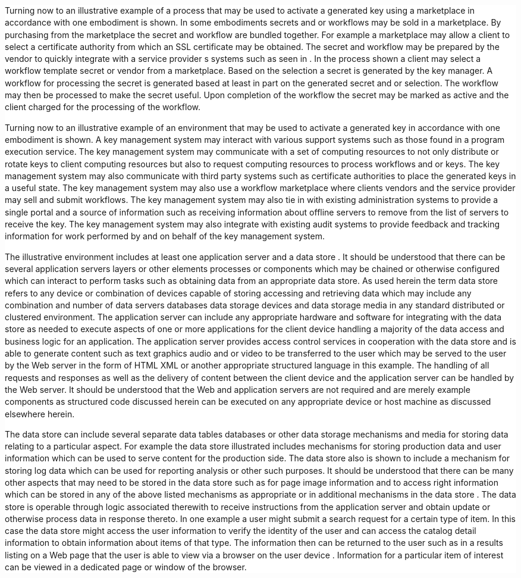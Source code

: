 Turning now to an illustrative example of a process that may be used to activate a generated key using a marketplace in accordance with one embodiment is shown. In some embodiments secrets and or workflows may be sold in a marketplace. By purchasing from the marketplace the secret and workflow are bundled together. For example a marketplace may allow a client to select a certificate authority from which an SSL certificate may be obtained. The secret and workflow may be prepared by the vendor to quickly integrate with a service provider s systems such as seen in . In the process shown a client may select a workflow template secret or vendor from a marketplace. Based on the selection a secret is generated by the key manager. A workflow for processing the secret is generated based at least in part on the generated secret and or selection. The workflow may then be processed to make the secret useful. Upon completion of the workflow the secret may be marked as active and the client charged for the processing of the workflow.

Turning now to an illustrative example of an environment that may be used to activate a generated key in accordance with one embodiment is shown. A key management system may interact with various support systems such as those found in a program execution service. The key management system may communicate with a set of computing resources to not only distribute or rotate keys to client computing resources but also to request computing resources to process workflows and or keys. The key management system may also communicate with third party systems such as certificate authorities to place the generated keys in a useful state. The key management system may also use a workflow marketplace where clients vendors and the service provider may sell and submit workflows. The key management system may also tie in with existing administration systems to provide a single portal and a source of information such as receiving information about offline servers to remove from the list of servers to receive the key. The key management system may also integrate with existing audit systems to provide feedback and tracking information for work performed by and on behalf of the key management system.

The illustrative environment includes at least one application server and a data store . It should be understood that there can be several application servers layers or other elements processes or components which may be chained or otherwise configured which can interact to perform tasks such as obtaining data from an appropriate data store. As used herein the term data store refers to any device or combination of devices capable of storing accessing and retrieving data which may include any combination and number of data servers databases data storage devices and data storage media in any standard distributed or clustered environment. The application server can include any appropriate hardware and software for integrating with the data store as needed to execute aspects of one or more applications for the client device handling a majority of the data access and business logic for an application. The application server provides access control services in cooperation with the data store and is able to generate content such as text graphics audio and or video to be transferred to the user which may be served to the user by the Web server in the form of HTML XML or another appropriate structured language in this example. The handling of all requests and responses as well as the delivery of content between the client device and the application server can be handled by the Web server. It should be understood that the Web and application servers are not required and are merely example components as structured code discussed herein can be executed on any appropriate device or host machine as discussed elsewhere herein.

The data store can include several separate data tables databases or other data storage mechanisms and media for storing data relating to a particular aspect. For example the data store illustrated includes mechanisms for storing production data and user information which can be used to serve content for the production side. The data store also is shown to include a mechanism for storing log data which can be used for reporting analysis or other such purposes. It should be understood that there can be many other aspects that may need to be stored in the data store such as for page image information and to access right information which can be stored in any of the above listed mechanisms as appropriate or in additional mechanisms in the data store . The data store is operable through logic associated therewith to receive instructions from the application server and obtain update or otherwise process data in response thereto. In one example a user might submit a search request for a certain type of item. In this case the data store might access the user information to verify the identity of the user and can access the catalog detail information to obtain information about items of that type. The information then can be returned to the user such as in a results listing on a Web page that the user is able to view via a browser on the user device . Information for a particular item of interest can be viewed in a dedicated page or window of the browser.
